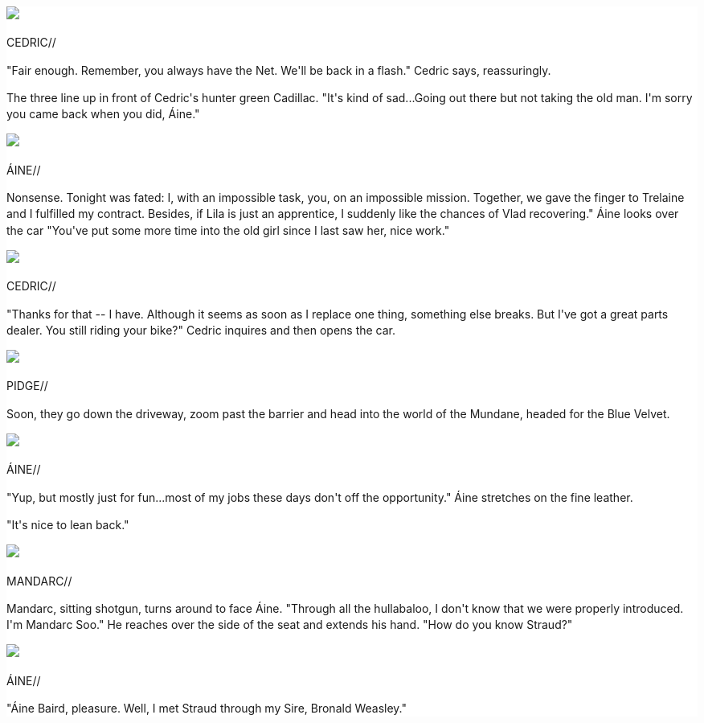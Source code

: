 <div class="chat-box">
<img src="{{ site.url }}/assets/tb/cedric3.jpg" class="chat-portrait" />
<p class="ppl-sez">CEDRIC//</p>
<p class="ppl-sez">"Fair enough. Remember, you always have the Net. We'll be back in a flash." Cedric says, reassuringly.</p>
<p class="ppl-sez">The three line up in front of Cedric's hunter green Cadillac. "It's kind of sad...Going out there but not taking the old man. I'm sorry you came back when you did, Áine."</p>
</div>

<div class="chat-box">
<img src="{{ site.url }}/assets/tb/ainebaird.png" class="chat-portrait" />
<p class="ppl-sez">ÁINE//</p>
<p class="ppl-sez">Nonsense. Tonight was fated: I, with an impossible task, you, on an impossible mission. Together, we gave the finger to Trelaine and I fulfilled my contract. Besides, if Lila is just an apprentice, I suddenly like the chances of Vlad recovering."  Áine looks over the car  "You've put some more time into the old girl since I last saw her, nice work."</p>
</div>

<div class="chat-box">
<img src="{{ site.url }}/assets/tb/cedric3.jpg" class="chat-portrait" />
<p class="ppl-sez">CEDRIC//</p>
<p class="ppl-sez">"Thanks for that -- I have. Although it seems as soon as I replace one thing, something else breaks. But I've got a great parts dealer. You still riding your bike?" Cedric inquires and then opens the car.</p>
</div>

<div class="chat-box">
<img src="{{ site.url }}/assets/tb/pidge.jpg" class="chat-portrait" />
<p class="ppl-sez">PIDGE//</p>
<p class="ppl-sez">Soon, they go down the driveway, zoom past the barrier and head into the world of the Mundane, headed for the Blue Velvet.</p>
</div>

<div class="chat-box">
<img src="{{ site.url }}/assets/tb/ainebaird.png" class="chat-portrait" />
<p class="ppl-sez">ÁINE//</p>
<p class="ppl-sez">"Yup, but mostly just for fun...most of my jobs these days don't off the opportunity." Áine stretches on the fine leather.</p>
<p class="ppl-sez">"It's nice to lean back."</p>
</div>

<div class="chat-box">
<img src="{{ site.url }}/assets/tb/mandarc3.jpg" class="chat-portrait" />
<p class="ppl-sez">MANDARC//</p>
<p class="ppl-sez">Mandarc, sitting shotgun, turns around to face Áine. "Through all the hullabaloo, I don't know that we were properly introduced. I'm Mandarc Soo." He reaches over the side of the seat and extends his hand. "How do you know Straud?"</p>
</div>

<div class="chat-box">
<img src="{{ site.url }}/assets/tb/ainebaird.png" class="chat-portrait" />
<p class="ppl-sez">ÁINE//</p>
<p class="ppl-sez">"Áine Baird, pleasure. Well, I met Straud through my Sire, Bronald Weasley."</p>
</div>
